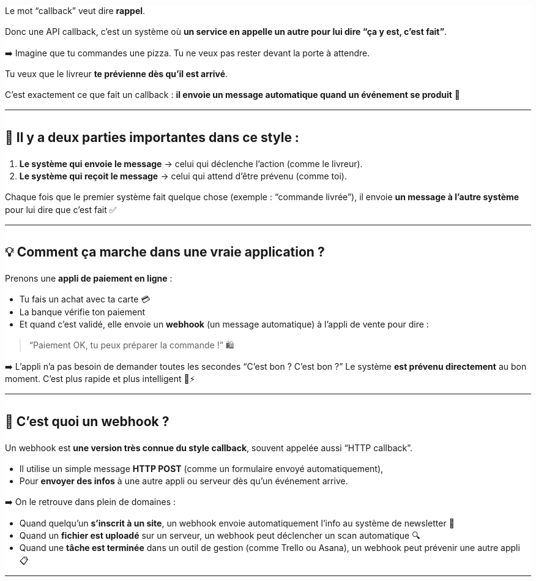 Le mot “callback” veut dire **rappel**.

Donc une API callback, c’est un système où **un service en appelle un autre pour lui dire “ça y est, c’est fait”**.

➡️ Imagine que tu commandes une pizza. Tu ne veux pas rester devant la porte à attendre.

Tu veux que le livreur **te prévienne dès qu’il est arrivé**.

C’est exactement ce que fait un callback : **il envoie un message automatique quand un événement se produit** 🍕

---

## 🧱 Il y a deux parties importantes dans ce style :

1. **Le système qui envoie le message** → celui qui déclenche l’action (comme le livreur).
2. **Le système qui reçoit le message** → celui qui attend d’être prévenu (comme toi).

Chaque fois que le premier système fait quelque chose (exemple : “commande livrée”), il envoie **un message à l’autre système** pour lui dire que c’est fait ✅

---

## 💡 Comment ça marche dans une vraie application ?

Prenons une **appli de paiement en ligne** :

* Tu fais un achat avec ta carte 💳
* La banque vérifie ton paiement
* Et quand c’est validé, elle envoie un **webhook** (un message automatique) à l’appli de vente pour dire :

> “Paiement OK, tu peux préparer la commande !” 🛍️

➡️ L’appli n’a pas besoin de demander toutes les secondes “C’est bon ? C’est bon ?”
Le système **est prévenu directement** au bon moment. C’est plus rapide et plus intelligent 🧠⚡

---

## 🧠 C’est quoi un **webhook** ?

Un webhook est **une version très connue du style callback**, souvent appelée aussi “HTTP callback”.

* Il utilise un simple message **HTTP POST** (comme un formulaire envoyé automatiquement),
* Pour **envoyer des infos** à une autre appli ou serveur dès qu’un événement arrive.

➡️ On le retrouve dans plein de domaines :

* Quand quelqu’un **s’inscrit à un site**, un webhook envoie automatiquement l’info au système de newsletter 📧
* Quand un **fichier est uploadé** sur un serveur, un webhook peut déclencher un scan automatique 🔍
* Quand une **tâche est terminée** dans un outil de gestion (comme Trello ou Asana), un webhook peut prévenir une autre appli 📋

---
